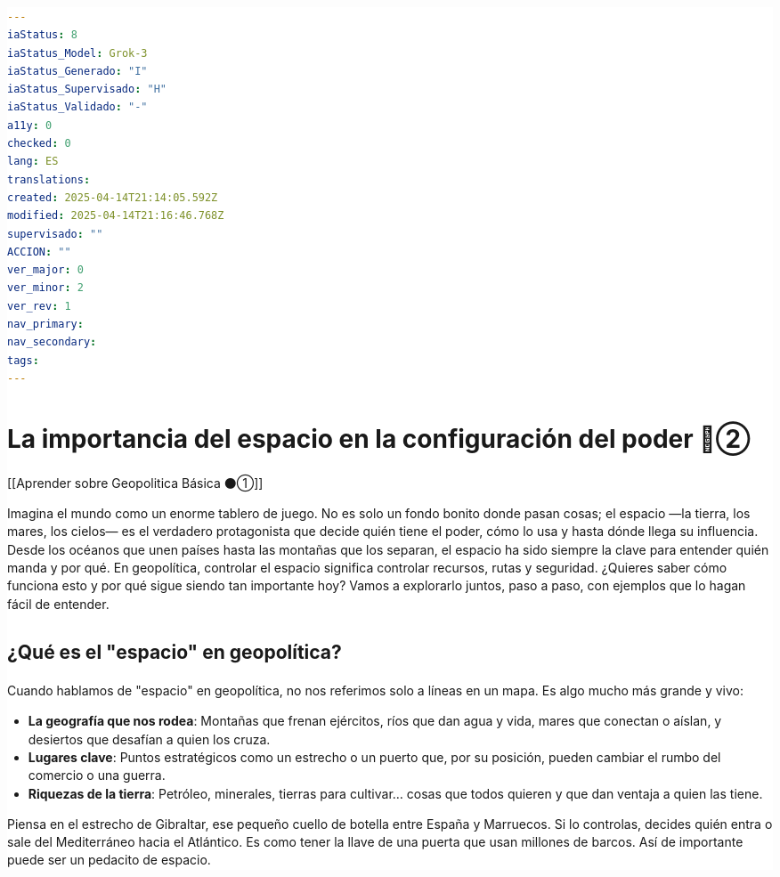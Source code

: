 ```yaml
---
iaStatus: 8
iaStatus_Model: Grok-3
iaStatus_Generado: "I"
iaStatus_Supervisado: "H"
iaStatus_Validado: "-"
a11y: 0
checked: 0
lang: ES
translations: 
created: 2025-04-14T21:14:05.592Z
modified: 2025-04-14T21:16:46.768Z
supervisado: ""
ACCION: ""
ver_major: 0
ver_minor: 2
ver_rev: 1
nav_primary: 
nav_secondary: 
tags:
---
```

# La importancia del espacio en la configuración del poder 🔴②

[[Aprender sobre Geopolitica Básica  ⚫①]]

Imagina el mundo como un enorme tablero de juego. No es solo un fondo bonito donde pasan cosas; el espacio —la tierra, los mares, los cielos— es el verdadero protagonista que decide quién tiene el poder, cómo lo usa y hasta dónde llega su influencia. Desde los océanos que unen países hasta las montañas que los separan, el espacio ha sido siempre la clave para entender quién manda y por qué. En geopolítica, controlar el espacio significa controlar recursos, rutas y seguridad. ¿Quieres saber cómo funciona esto y por qué sigue siendo tan importante hoy? Vamos a explorarlo juntos, paso a paso, con ejemplos que lo hagan fácil de entender.

## ¿Qué es el "espacio" en geopolítica?

Cuando hablamos de "espacio" en geopolítica, no nos referimos solo a líneas en un mapa. Es algo mucho más grande y vivo:

- **La geografía que nos rodea**: Montañas que frenan ejércitos, ríos que dan agua y vida, mares que conectan o aíslan, y desiertos que desafían a quien los cruza.
- **Lugares clave**: Puntos estratégicos como un estrecho o un puerto que, por su posición, pueden cambiar el rumbo del comercio o una guerra.
- **Riquezas de la tierra**: Petróleo, minerales, tierras para cultivar… cosas que todos quieren y que dan ventaja a quien las tiene.

Piensa en el estrecho de Gibraltar, ese pequeño cuello de botella entre España y Marruecos. Si lo controlas, decides quién entra o sale del Mediterráneo hacia el Atlántico. Es como tener la llave de una puerta que usan millones de barcos. Así de importante puede ser un pedacito de espacio.
